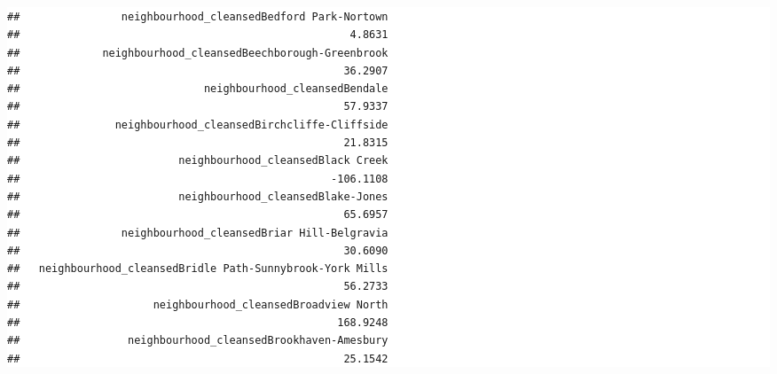     ##                neighbourhood_cleansedBedford Park-Nortown  
    ##                                                    4.8631  
    ##             neighbourhood_cleansedBeechborough-Greenbrook  
    ##                                                   36.2907  
    ##                             neighbourhood_cleansedBendale  
    ##                                                   57.9337  
    ##               neighbourhood_cleansedBirchcliffe-Cliffside  
    ##                                                   21.8315  
    ##                         neighbourhood_cleansedBlack Creek  
    ##                                                 -106.1108  
    ##                         neighbourhood_cleansedBlake-Jones  
    ##                                                   65.6957  
    ##                neighbourhood_cleansedBriar Hill-Belgravia  
    ##                                                   30.6090  
    ##   neighbourhood_cleansedBridle Path-Sunnybrook-York Mills  
    ##                                                   56.2733  
    ##                     neighbourhood_cleansedBroadview North  
    ##                                                  168.9248  
    ##                 neighbourhood_cleansedBrookhaven-Amesbury  
    ##                                                   25.1542  